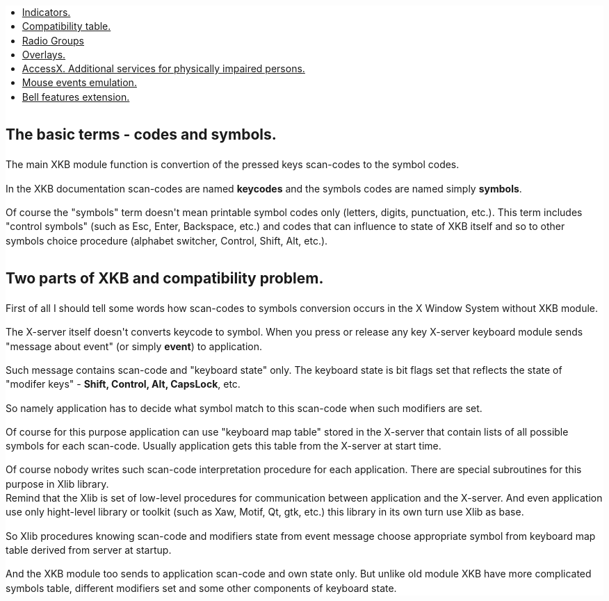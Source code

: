 *   [Indicators.](https://web.archive.org/web/20190718184358/http://pascal.tsu.ru/en/xkb/internals.html#indicators)
*   [Compatibility table.](https://web.archive.org/web/20190718184358/http://pascal.tsu.ru/en/xkb/internals.html#compat)
*   [Radio Groups](https://web.archive.org/web/20190718184358/http://pascal.tsu.ru/en/xkb/internals.html#radio)
*   [Overlays.](https://web.archive.org/web/20190718184358/http://pascal.tsu.ru/en/xkb/internals.html#overlay)
*   [AccessX. Additional services for physically impaired persons.](https://web.archive.org/web/20190718184358/http://pascal.tsu.ru/en/xkb/internals.html#accessx)
*   [Mouse events emulation.](https://web.archive.org/web/20190718184358/http://pascal.tsu.ru/en/xkb/internals.html#mouse)
*   [Bell features extension.](https://web.archive.org/web/20190718184358/http://pascal.tsu.ru/en/xkb/internals.html#bell)

## The basic terms - codes and symbols.

The main XKB module function is convertion of the pressed keys scan-codes to the symbol codes.

In the XKB documentation scan-codes are named **keycodes** and the symbols codes are named simply **symbols**.

Of course the "symbols" term doesn't mean printable symbol codes only (letters, digits, punctuation, etc.). This term includes "control symbols" (such as Esc, Enter, Backspace, etc.) and codes that can influence to state of XKB itself and so to other symbols choice procedure (alphabet switcher, Control, Shift, Alt, etc.).

## Two parts of XKB and compatibility problem.

First of all I should tell some words how scan-codes to symbols conversion occurs in the X Window System without XKB module.

The X-server itself doesn't converts keycode to symbol. When you press or release any key X-server keyboard module sends "message about event" (or simply **event**) to application.

Such message contains scan-code and "keyboard state" only. The keyboard state is bit flags set that reflects the state of "modifer keys" - **Shift, Control, Alt, CapsLock**, etc.

So namely application has to decide what symbol match to this scan-code when such modifiers are set.

Of course for this purpose application can use "keyboard map table" stored in the X-server that contain lists of all possible symbols for each scan-code. Usually application gets this table from the X-server at start time.

Of course nobody writes such scan-code interpretation procedure for each application. There are special subroutines for this purpose in Xlib library.  
Remind that the Xlib is set of low-level procedures for communication between application and the X-server. And even application use only hight-level library or toolkit (such as Xaw, Motif, Qt, gtk, etc.) this library in its own turn use Xlib as base.

So Xlib procedures knowing scan-code and modifiers state from event message choose appropriate symbol from keyboard map table derived from server at startup.

And the XKB module too sends to application scan-code and own state only. But unlike old module XKB have more complicated symbols table, different modifiers set and some other components of keyboard state.

